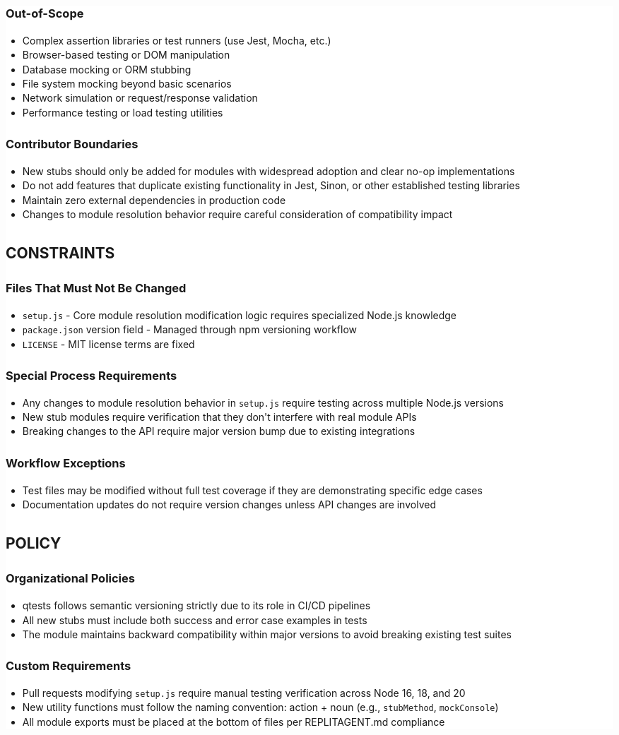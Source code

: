 ### Out-of-Scope
- Complex assertion libraries or test runners (use Jest, Mocha, etc.)
- Browser-based testing or DOM manipulation
- Database mocking or ORM stubbing
- File system mocking beyond basic scenarios
- Network simulation or request/response validation
- Performance testing or load testing utilities

### Contributor Boundaries
- New stubs should only be added for modules with widespread adoption and clear no-op implementations
- Do not add features that duplicate existing functionality in Jest, Sinon, or other established testing libraries
- Maintain zero external dependencies in production code
- Changes to module resolution behavior require careful consideration of compatibility impact

## CONSTRAINTS

### Files That Must Not Be Changed
- `setup.js` - Core module resolution modification logic requires specialized Node.js knowledge
- `package.json` version field - Managed through npm versioning workflow
- `LICENSE` - MIT license terms are fixed

### Special Process Requirements
- Any changes to module resolution behavior in `setup.js` require testing across multiple Node.js versions
- New stub modules require verification that they don't interfere with real module APIs
- Breaking changes to the API require major version bump due to existing integrations

### Workflow Exceptions
- Test files may be modified without full test coverage if they are demonstrating specific edge cases
- Documentation updates do not require version changes unless API changes are involved

## POLICY

### Organizational Policies
- qtests follows semantic versioning strictly due to its role in CI/CD pipelines
- All new stubs must include both success and error case examples in tests
- The module maintains backward compatibility within major versions to avoid breaking existing test suites

### Custom Requirements
- Pull requests modifying `setup.js` require manual testing verification across Node 16, 18, and 20
- New utility functions must follow the naming convention: action + noun (e.g., `stubMethod`, `mockConsole`)
- All module exports must be placed at the bottom of files per REPLITAGENT.md compliance
